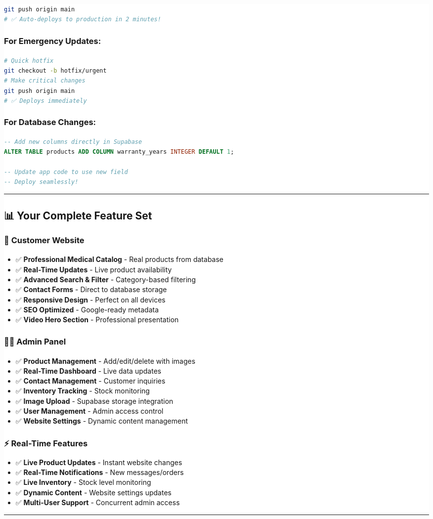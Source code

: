 ```bash
git push origin main
# ✅ Auto-deploys to production in 2 minutes!
```

### For Emergency Updates:
```bash
# Quick hotfix
git checkout -b hotfix/urgent
# Make critical changes
git push origin main
# ✅ Deploys immediately
```

### For Database Changes:
```sql
-- Add new columns directly in Supabase
ALTER TABLE products ADD COLUMN warranty_years INTEGER DEFAULT 1;

-- Update app code to use new field
-- Deploy seamlessly!
```

---

## 📊 Your Complete Feature Set

### 🏪 **Customer Website**
- ✅ **Professional Medical Catalog** - Real products from database
- ✅ **Real-Time Updates** - Live product availability
- ✅ **Advanced Search & Filter** - Category-based filtering
- ✅ **Contact Forms** - Direct to database storage
- ✅ **Responsive Design** - Perfect on all devices
- ✅ **SEO Optimized** - Google-ready metadata
- ✅ **Video Hero Section** - Professional presentation

### 👨‍💼 **Admin Panel**
- ✅ **Product Management** - Add/edit/delete with images
- ✅ **Real-Time Dashboard** - Live data updates
- ✅ **Contact Management** - Customer inquiries
- ✅ **Inventory Tracking** - Stock monitoring
- ✅ **Image Upload** - Supabase storage integration
- ✅ **User Management** - Admin access control
- ✅ **Website Settings** - Dynamic content management

### ⚡ **Real-Time Features**
- ✅ **Live Product Updates** - Instant website changes
- ✅ **Real-Time Notifications** - New messages/orders
- ✅ **Live Inventory** - Stock level monitoring
- ✅ **Dynamic Content** - Website settings updates
- ✅ **Multi-User Support** - Concurrent admin access

---